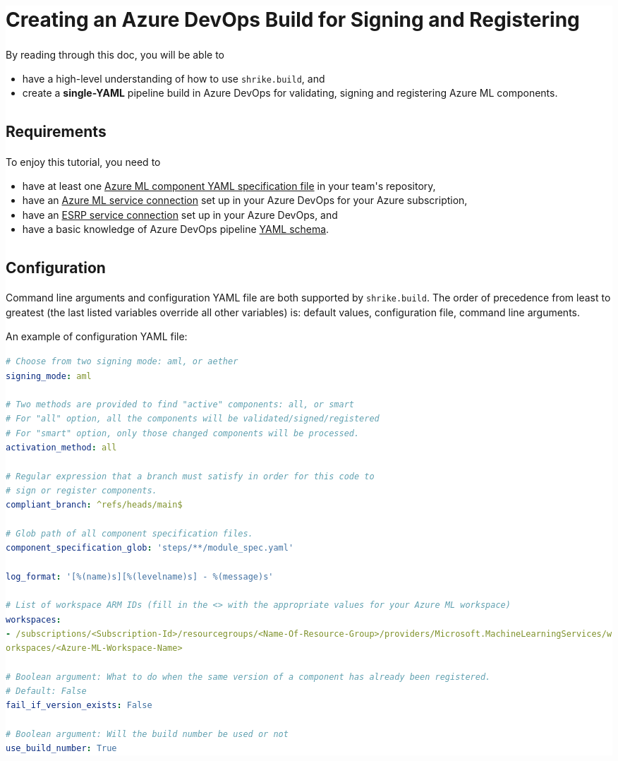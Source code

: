 # Creating an Azure DevOps Build for Signing and Registering

By reading through this doc, you will be able to

- have a high-level understanding of how to use `shrike.build`, and 
- create a **single-YAML** pipeline build in Azure DevOps for validating, signing and registering Azure ML components.

## Requirements

To enjoy this tutorial, you need to 

-  have at least one [Azure ML component YAML specification file](https://componentsdk.azurewebsites.net/components/command_component.html#how-to-write-commandcomponent-yaml-spec) in your team's repository,
-  have an [Azure ML service connection](https://docs.microsoft.com/en-us/azure/devops/pipelines/library/service-endpoints?view=azure-devops&tabs=yaml) set up in your Azure DevOps for your Azure subscription,
-  have an [ESRP service connection](https://microsoft.sharepoint.com/teams/prss/esrp/info/ESRP%20Onboarding%20Wiki/ESRP%20Onboarding%20Guide%20Wiki.aspx) set up in your Azure DevOps, and
-  have a basic knowledge of Azure DevOps pipeline [YAML schema](https://docs.microsoft.com/en-us/azure/devops/pipelines/yaml-schema?view=azure-devops&tabs=schema%2Cparameter-schema).


## Configuration
Command line arguments and configuration YAML file are both supported by `shrike.build`. The order of precedence from least to greatest (the last listed variables override all other variables) is: default values, configuration file, command line arguments.

An example of configuration YAML file:
```yaml
# Choose from two signing mode: aml, or aether
signing_mode: aml

# Two methods are provided to find "active" components: all, or smart
# For "all" option, all the components will be validated/signed/registered
# For "smart" option, only those changed components will be processed.
activation_method: all

# Regular expression that a branch must satisfy in order for this code to
# sign or register components.
compliant_branch: ^refs/heads/main$

# Glob path of all component specification files.
component_specification_glob: 'steps/**/module_spec.yaml'

log_format: '[%(name)s][%(levelname)s] - %(message)s'

# List of workspace ARM IDs (fill in the <> with the appropriate values for your Azure ML workspace)
workspaces: 
- /subscriptions/<Subscription-Id>/resourcegroups/<Name-Of-Resource-Group>/providers/Microsoft.MachineLearningServices/workspaces/<Azure-ML-Workspace-Name>

# Boolean argument: What to do when the same version of a component has already been registered.
# Default: False
fail_if_version_exists: False

# Boolean argument: Will the build number be used or not
use_build_number: True
```
